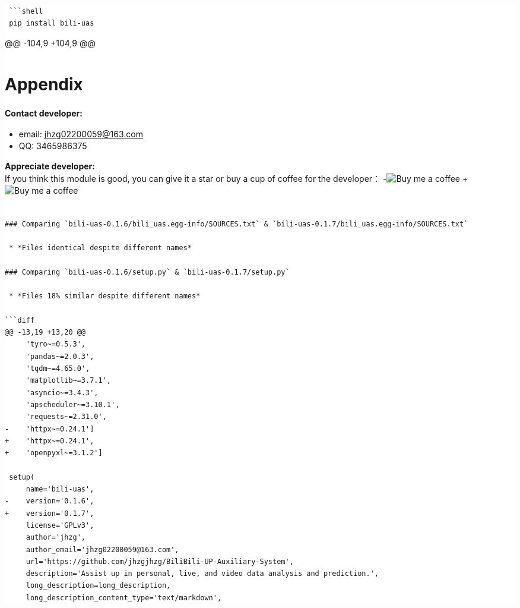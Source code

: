 ```
 ```shell
 pip install bili-uas
 ```
 
@@ -104,9 +104,9 @@
 # Appendix
 **Contact developer:** 
 - email: jhzg02200059@163.com
 - QQ: 3465986375
 
 **Appreciate developer:**\
 If you think this module is good, you can give it a star or buy a cup of coffee for the developer：
-<img alt="Buy me a coffee" height="300" src="https://github.com/jhzgjhzg/BiliBili-UP-Auxiliary-System/blob/main/readme_dir/appreciation.jpg" width="300"/>
+<img alt="Buy me a coffee" height="300" src="https://github.com/jhzgjhzg/BiliBili-UP-Auxiliary-System/blob/main/design/appreciation.jpg" width="300"/>
```

### Comparing `bili-uas-0.1.6/bili_uas.egg-info/SOURCES.txt` & `bili-uas-0.1.7/bili_uas.egg-info/SOURCES.txt`

 * *Files identical despite different names*

### Comparing `bili-uas-0.1.6/setup.py` & `bili-uas-0.1.7/setup.py`

 * *Files 18% similar despite different names*

```diff
@@ -13,19 +13,20 @@
     'tyro~=0.5.3',
     'pandas~=2.0.3',
     'tqdm~=4.65.0',
     'matplotlib~=3.7.1',
     'asyncio~=3.4.3',
     'apscheduler~=3.10.1',
     'requests~=2.31.0',
-    'httpx~=0.24.1']
+    'httpx~=0.24.1',
+    'openpyxl~=3.1.2']
 
 setup(
     name='bili-uas',
-    version='0.1.6',
+    version='0.1.7',
     license='GPLv3',
     author='jhzg',
     author_email='jhzg02200059@163.com',
     url='https://github.com/jhzgjhzg/BiliBili-UP-Auxiliary-System',
     description='Assist up in personal, live, and video data analysis and prediction.',
     long_description=long_description,
     long_description_content_type='text/markdown',
```

